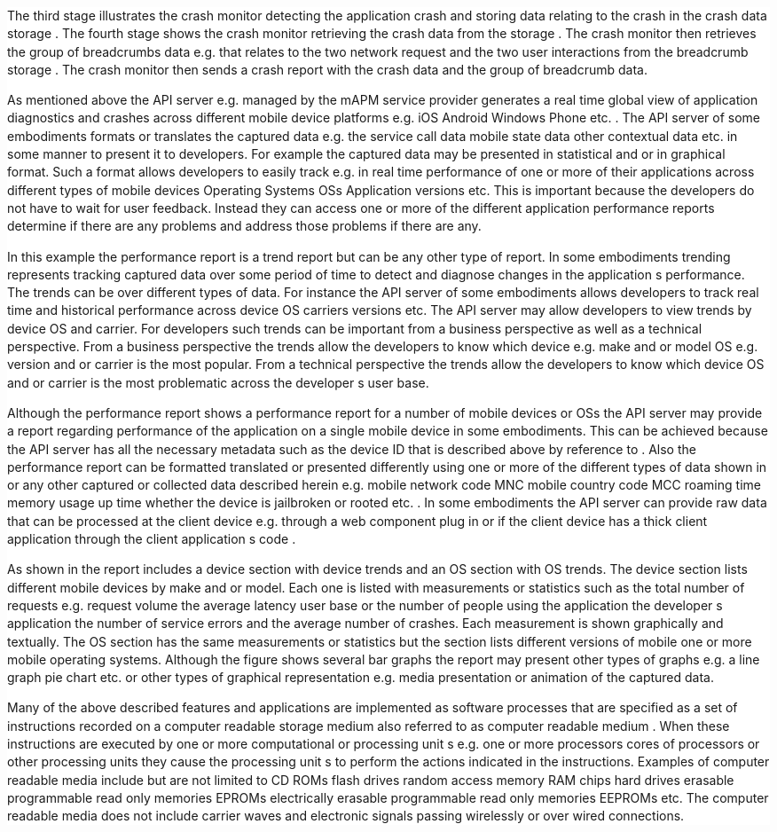 The third stage illustrates the crash monitor detecting the application crash and storing data relating to the crash in the crash data storage . The fourth stage shows the crash monitor retrieving the crash data from the storage . The crash monitor then retrieves the group of breadcrumbs data e.g. that relates to the two network request and the two user interactions from the breadcrumb storage . The crash monitor then sends a crash report with the crash data and the group of breadcrumb data.

As mentioned above the API server e.g. managed by the mAPM service provider generates a real time global view of application diagnostics and crashes across different mobile device platforms e.g. iOS Android Windows Phone etc. . The API server of some embodiments formats or translates the captured data e.g. the service call data mobile state data other contextual data etc. in some manner to present it to developers. For example the captured data may be presented in statistical and or in graphical format. Such a format allows developers to easily track e.g. in real time performance of one or more of their applications across different types of mobile devices Operating Systems OSs Application versions etc. This is important because the developers do not have to wait for user feedback. Instead they can access one or more of the different application performance reports determine if there are any problems and address those problems if there are any.

In this example the performance report is a trend report but can be any other type of report. In some embodiments trending represents tracking captured data over some period of time to detect and diagnose changes in the application s performance. The trends can be over different types of data. For instance the API server of some embodiments allows developers to track real time and historical performance across device OS carriers versions etc. The API server may allow developers to view trends by device OS and carrier. For developers such trends can be important from a business perspective as well as a technical perspective. From a business perspective the trends allow the developers to know which device e.g. make and or model OS e.g. version and or carrier is the most popular. From a technical perspective the trends allow the developers to know which device OS and or carrier is the most problematic across the developer s user base.

Although the performance report shows a performance report for a number of mobile devices or OSs the API server may provide a report regarding performance of the application on a single mobile device in some embodiments. This can be achieved because the API server has all the necessary metadata such as the device ID that is described above by reference to . Also the performance report can be formatted translated or presented differently using one or more of the different types of data shown in or any other captured or collected data described herein e.g. mobile network code MNC mobile country code MCC roaming time memory usage up time whether the device is jailbroken or rooted etc. . In some embodiments the API server can provide raw data that can be processed at the client device e.g. through a web component plug in or if the client device has a thick client application through the client application s code .

As shown in the report includes a device section with device trends and an OS section with OS trends. The device section lists different mobile devices by make and or model. Each one is listed with measurements or statistics such as the total number of requests e.g. request volume the average latency user base or the number of people using the application the developer s application the number of service errors and the average number of crashes. Each measurement is shown graphically and textually. The OS section has the same measurements or statistics but the section lists different versions of mobile one or more mobile operating systems. Although the figure shows several bar graphs the report may present other types of graphs e.g. a line graph pie chart etc. or other types of graphical representation e.g. media presentation or animation of the captured data.

Many of the above described features and applications are implemented as software processes that are specified as a set of instructions recorded on a computer readable storage medium also referred to as computer readable medium . When these instructions are executed by one or more computational or processing unit s e.g. one or more processors cores of processors or other processing units they cause the processing unit s to perform the actions indicated in the instructions. Examples of computer readable media include but are not limited to CD ROMs flash drives random access memory RAM chips hard drives erasable programmable read only memories EPROMs electrically erasable programmable read only memories EEPROMs etc. The computer readable media does not include carrier waves and electronic signals passing wirelessly or over wired connections.
